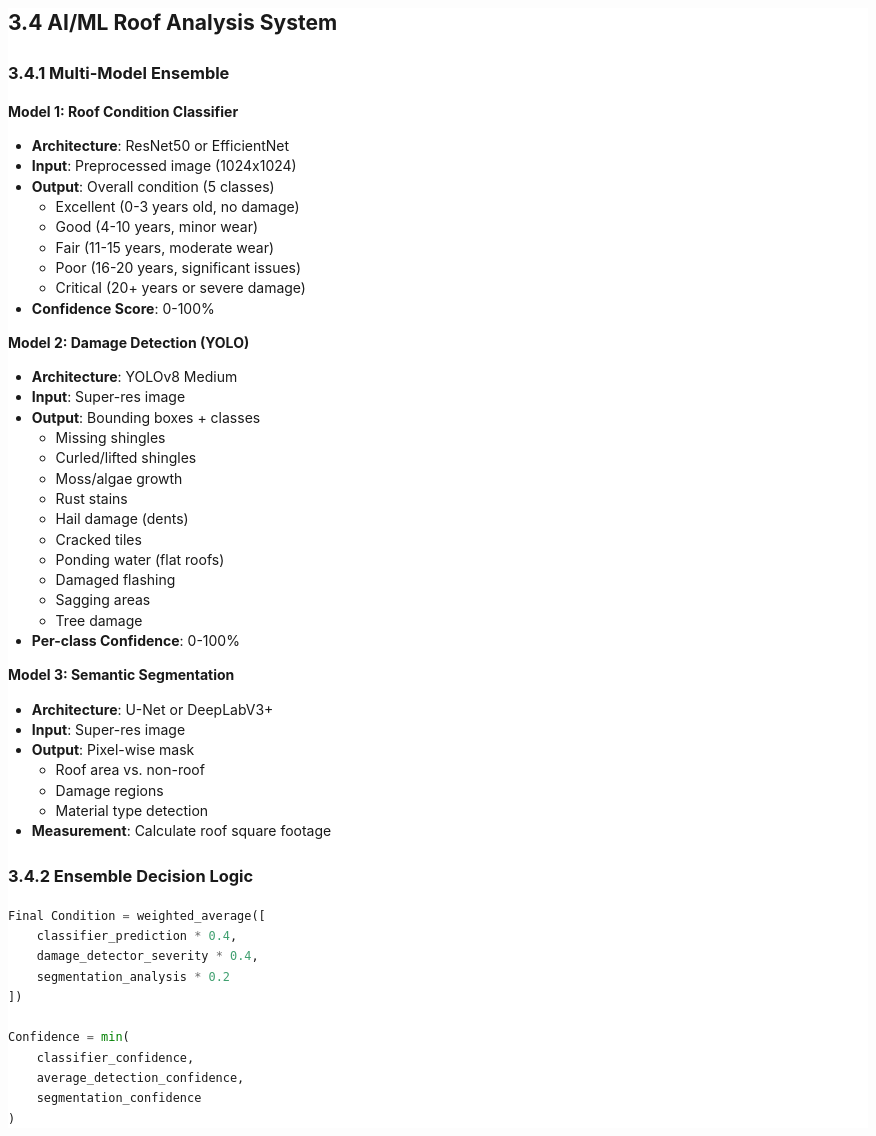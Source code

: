 ## **3.4 AI/ML Roof Analysis System**

### **3.4.1 Multi-Model Ensemble**

**Model 1: Roof Condition Classifier**
- **Architecture**: ResNet50 or EfficientNet
- **Input**: Preprocessed image (1024x1024)
- **Output**: Overall condition (5 classes)
  - Excellent (0-3 years old, no damage)
  - Good (4-10 years, minor wear)
  - Fair (11-15 years, moderate wear)
  - Poor (16-20 years, significant issues)
  - Critical (20+ years or severe damage)
- **Confidence Score**: 0-100%

**Model 2: Damage Detection (YOLO)**
- **Architecture**: YOLOv8 Medium
- **Input**: Super-res image
- **Output**: Bounding boxes + classes
  - Missing shingles
  - Curled/lifted shingles
  - Moss/algae growth
  - Rust stains
  - Hail damage (dents)
  - Cracked tiles
  - Ponding water (flat roofs)
  - Damaged flashing
  - Sagging areas
  - Tree damage
- **Per-class Confidence**: 0-100%

**Model 3: Semantic Segmentation**
- **Architecture**: U-Net or DeepLabV3+
- **Input**: Super-res image
- **Output**: Pixel-wise mask
  - Roof area vs. non-roof
  - Damage regions
  - Material type detection
- **Measurement**: Calculate roof square footage

### **3.4.2 Ensemble Decision Logic**
```python
Final Condition = weighted_average([
    classifier_prediction * 0.4,
    damage_detector_severity * 0.4,
    segmentation_analysis * 0.2
])

Confidence = min(
    classifier_confidence,
    average_detection_confidence,
    segmentation_confidence
)
```
